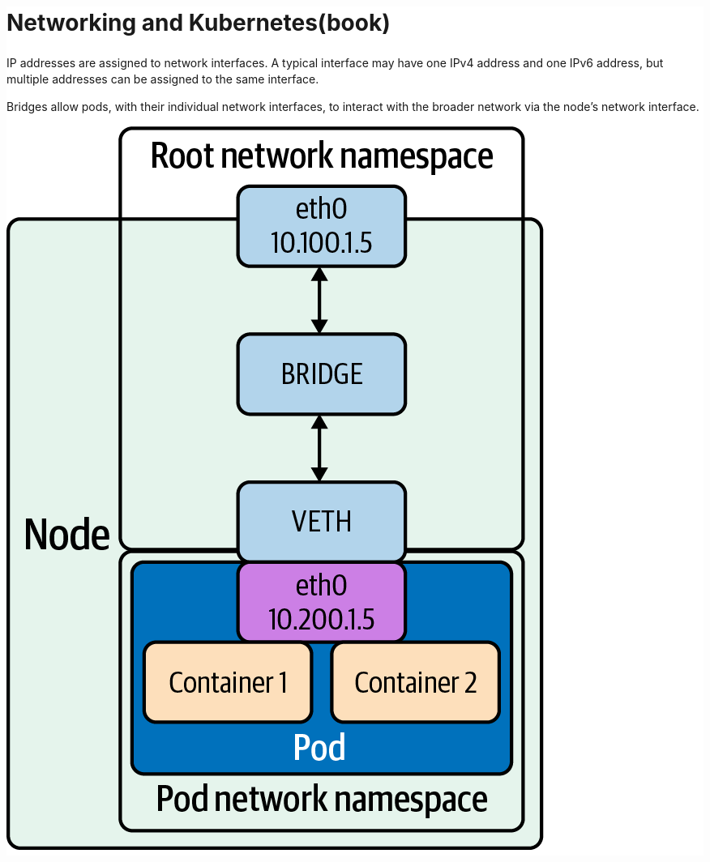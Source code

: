 # Networking and Kubernetes(book)

IP addresses are assigned to network interfaces. A typical interface may have one IPv4 address and one IPv6 address, but multiple addresses can be assigned to the same interface.


 Bridges allow pods, with their individual network interfaces, to interact with the broader network via the node’s network interface.

 ![alt text](images/image-88.png)
